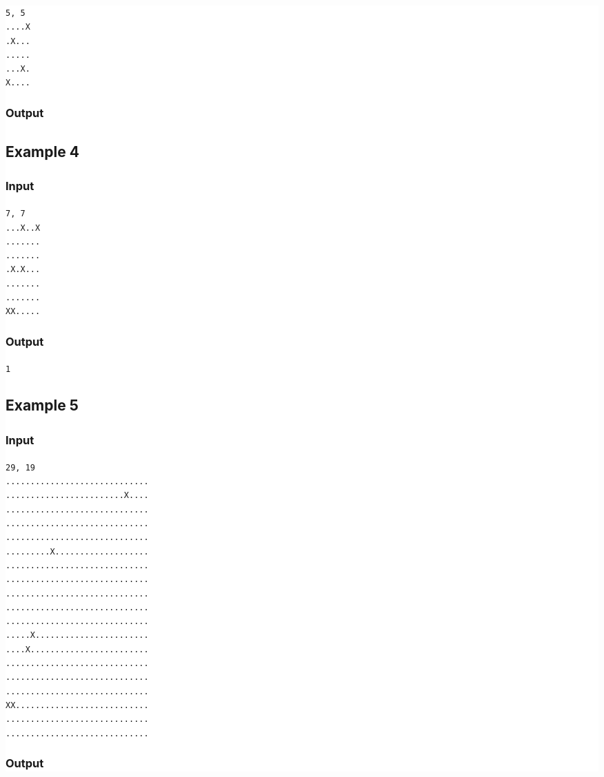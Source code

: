 ```
5, 5
....X
.X...
.....
...X.
X....
```
### Output
<invalid input>

## Example 4
### Input

```
7, 7
...X..X
.......
.......
.X.X...
.......
.......
XX.....
```
### Output

```
1
```
## Example 5
### Input

```
29, 19
.............................
........................X....
.............................
.............................
.............................
.........X...................
.............................
.............................
.............................
.............................
.............................
.....X.......................
....X........................
.............................
.............................
.............................
XX...........................
.............................
.............................
```
### Output
